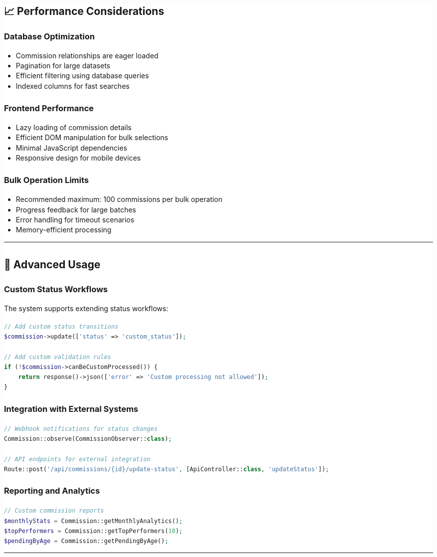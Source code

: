 ## 📈 Performance Considerations

### Database Optimization
- Commission relationships are eager loaded
- Pagination for large datasets
- Efficient filtering using database queries
- Indexed columns for fast searches

### Frontend Performance
- Lazy loading of commission details
- Efficient DOM manipulation for bulk selections
- Minimal JavaScript dependencies
- Responsive design for mobile devices

### Bulk Operation Limits
- Recommended maximum: 100 commissions per bulk operation
- Progress feedback for large batches
- Error handling for timeout scenarios
- Memory-efficient processing

---

## 🚀 Advanced Usage

### Custom Status Workflows
The system supports extending status workflows:
```php
// Add custom status transitions
$commission->update(['status' => 'custom_status']);

// Add custom validation rules
if (!$commission->canBeCustomProcessed()) {
    return response()->json(['error' => 'Custom processing not allowed']);
}
```

### Integration with External Systems
```php
// Webhook notifications for status changes
Commission::observe(CommissionObserver::class);

// API endpoints for external integration
Route::post('/api/commissions/{id}/update-status', [ApiController::class, 'updateStatus']);
```

### Reporting and Analytics
```php
// Custom commission reports
$monthlyStats = Commission::getMonthlyAnalytics();
$topPerformers = Commission::getTopPerformers(10);
$pendingByAge = Commission::getPendingByAge();
```

---